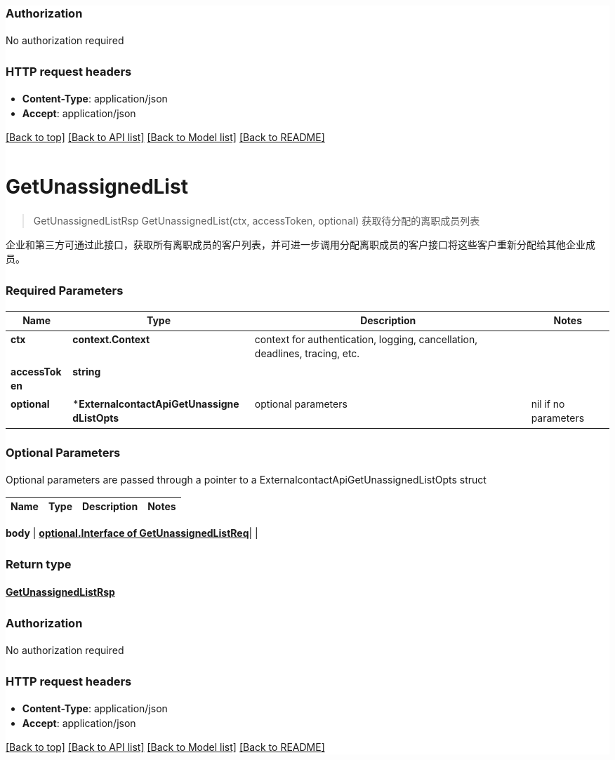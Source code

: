 ### Authorization

No authorization required

### HTTP request headers

 - **Content-Type**: application/json
 - **Accept**: application/json

[[Back to top]](#) [[Back to API list]](../README.md#documentation-for-api-endpoints) [[Back to Model list]](../README.md#documentation-for-models) [[Back to README]](../README.md)

# **GetUnassignedList**
> GetUnassignedListRsp GetUnassignedList(ctx, accessToken, optional)
获取待分配的离职成员列表

企业和第三方可通过此接口，获取所有离职成员的客户列表，并可进一步调用分配离职成员的客户接口将这些客户重新分配给其他企业成员。

### Required Parameters

Name | Type | Description  | Notes
------------- | ------------- | ------------- | -------------
 **ctx** | **context.Context** | context for authentication, logging, cancellation, deadlines, tracing, etc.
  **accessToken** | **string**|  | 
 **optional** | ***ExternalcontactApiGetUnassignedListOpts** | optional parameters | nil if no parameters

### Optional Parameters
Optional parameters are passed through a pointer to a ExternalcontactApiGetUnassignedListOpts struct

Name | Type | Description  | Notes
------------- | ------------- | ------------- | -------------

 **body** | [**optional.Interface of GetUnassignedListReq**](GetUnassignedListReq.md)|  | 

### Return type

[**GetUnassignedListRsp**](GetUnassignedListRsp.md)

### Authorization

No authorization required

### HTTP request headers

 - **Content-Type**: application/json
 - **Accept**: application/json

[[Back to top]](#) [[Back to API list]](../README.md#documentation-for-api-endpoints) [[Back to Model list]](../README.md#documentation-for-models) [[Back to README]](../README.md)
